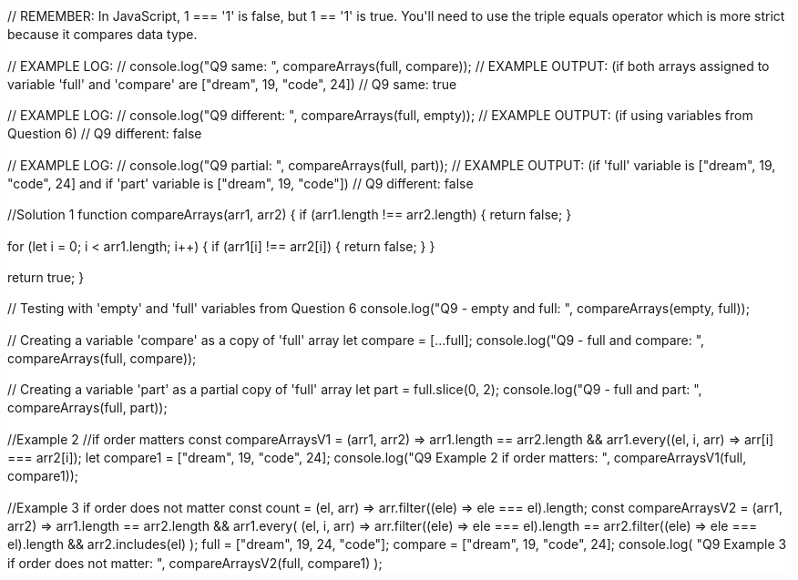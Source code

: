 // REMEMBER: In JavaScript, 1 === '1' is false, but 1 == '1' is true. You'll need to use the triple equals operator which is more strict because it compares data type.

// EXAMPLE LOG:
//    console.log("Q9 same: ", compareArrays(full, compare));
// EXAMPLE OUTPUT: (if both arrays assigned to variable 'full' and 'compare' are ["dream", 19, "code", 24])
//    Q9 same: true

// EXAMPLE LOG:
//    console.log("Q9 different: ", compareArrays(full, empty));
// EXAMPLE OUTPUT: (if using variables from Question 6)
//    Q9 different: false

// EXAMPLE LOG:
//    console.log("Q9 partial: ", compareArrays(full, part));
// EXAMPLE OUTPUT: (if 'full' variable is ["dream", 19, "code", 24] and if 'part' variable is ["dream", 19, "code"])
//    Q9 different: false

//Solution 1
function compareArrays(arr1, arr2) {
  if (arr1.length !== arr2.length) {
    return false;
  }

  for (let i = 0; i < arr1.length; i++) {
    if (arr1[i] !== arr2[i]) {
      return false;
    }
  }

  return true;
}

// Testing with 'empty' and 'full' variables from Question 6
console.log("Q9 - empty and full: ", compareArrays(empty, full));

// Creating a variable 'compare' as a copy of 'full' array
let compare = [...full];
console.log("Q9 - full and compare: ", compareArrays(full, compare));

// Creating a variable 'part' as a partial copy of 'full' array
let part = full.slice(0, 2);
console.log("Q9 - full and part: ", compareArrays(full, part));

//Example 2
//if order matters
const compareArraysV1 = (arr1, arr2) =>
  arr1.length == arr2.length && arr1.every((el, i, arr) => arr[i] === arr2[i]);
let compare1 = ["dream", 19, "code", 24];
console.log("Q9 Example 2 if order matters: ", compareArraysV1(full, compare1));


//Example 3 if order does not matter
const count = (el, arr) => arr.filter((ele) => ele === el).length;
const compareArraysV2 = (arr1, arr2) =>
  arr1.length == arr2.length &&
  arr1.every(
    (el, i, arr) =>
      arr.filter((ele) => ele === el).length ==
        arr2.filter((ele) => ele === el).length && arr2.includes(el)
  );
full = ["dream", 19, 24, "code"];
compare = ["dream", 19, "code", 24];
console.log(
  "Q9 Example 3 if order does not matter: ",
  compareArraysV2(full, compare1)
);